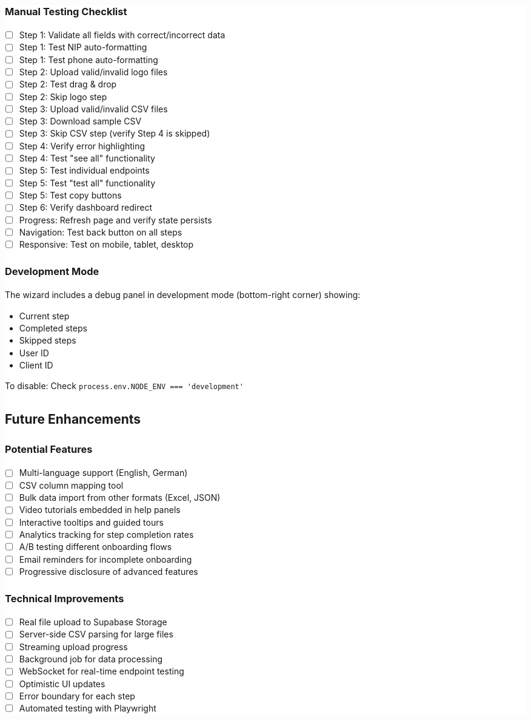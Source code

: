### Manual Testing Checklist

- [ ] Step 1: Validate all fields with correct/incorrect data
- [ ] Step 1: Test NIP auto-formatting
- [ ] Step 1: Test phone auto-formatting
- [ ] Step 2: Upload valid/invalid logo files
- [ ] Step 2: Test drag & drop
- [ ] Step 2: Skip logo step
- [ ] Step 3: Upload valid/invalid CSV files
- [ ] Step 3: Download sample CSV
- [ ] Step 3: Skip CSV step (verify Step 4 is skipped)
- [ ] Step 4: Verify error highlighting
- [ ] Step 4: Test "see all" functionality
- [ ] Step 5: Test individual endpoints
- [ ] Step 5: Test "test all" functionality
- [ ] Step 5: Test copy buttons
- [ ] Step 6: Verify dashboard redirect
- [ ] Progress: Refresh page and verify state persists
- [ ] Navigation: Test back button on all steps
- [ ] Responsive: Test on mobile, tablet, desktop

### Development Mode

The wizard includes a debug panel in development mode (bottom-right corner) showing:
- Current step
- Completed steps
- Skipped steps
- User ID
- Client ID

To disable: Check `process.env.NODE_ENV === 'development'`

## Future Enhancements

### Potential Features
- [ ] Multi-language support (English, German)
- [ ] CSV column mapping tool
- [ ] Bulk data import from other formats (Excel, JSON)
- [ ] Video tutorials embedded in help panels
- [ ] Interactive tooltips and guided tours
- [ ] Analytics tracking for step completion rates
- [ ] A/B testing different onboarding flows
- [ ] Email reminders for incomplete onboarding
- [ ] Progressive disclosure of advanced features

### Technical Improvements
- [ ] Real file upload to Supabase Storage
- [ ] Server-side CSV parsing for large files
- [ ] Streaming upload progress
- [ ] Background job for data processing
- [ ] WebSocket for real-time endpoint testing
- [ ] Optimistic UI updates
- [ ] Error boundary for each step
- [ ] Automated testing with Playwright

